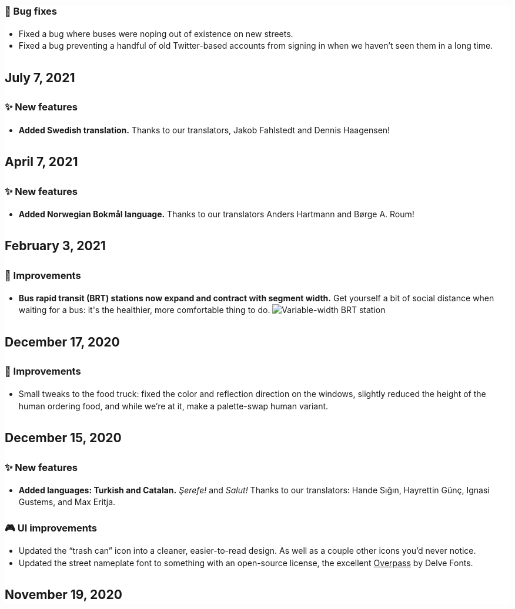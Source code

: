 ### 🐛 Bug fixes

- Fixed a bug where buses were noping out of existence on new streets.
- Fixed a bug preventing a handful of old Twitter-based accounts from signing in when we haven’t seen them in a long time.

## July 7, 2021

### ✨ New features

- **Added Swedish translation.** Thanks to our translators, Jakob Fahlstedt and Dennis Haagensen!

## April 7, 2021

### ✨ New features

- **Added Norwegian Bokmål language.** Thanks to our translators Anders Hartmann and Børge A. Roum!

## February 3, 2021

### 🎨 Improvements

- **Bus rapid transit (BRT) stations now expand and contract with segment width.** Get yourself a bit of social distance when waiting for a bus: it's the healthier, more comfortable thing to do. ![Variable-width BRT station](/img/changelog/brt-variable-width.gif)

## December 17, 2020

### 🎨 Improvements

- Small tweaks to the food truck: fixed the color and reflection direction on the windows, slightly reduced the height of the human ordering food, and while we’re at it, make a palette-swap human variant.

## December 15, 2020

### ✨ New features

- **Added languages: Turkish and Catalan.** _Şerefe!_ and _Salut!_ Thanks to our translators: Hande Sığın, Hayrettin Günç, Ignasi Gustems, and Max Eritja.

### 🎮 UI improvements

- Updated the “trash can” icon into a cleaner, easier-to-read design. As well as a couple other icons you’d never notice.
- Updated the street nameplate font to something with an open-source license, the excellent [Overpass](https://overpassfont.org/) by Delve Fonts.

## November 19, 2020

